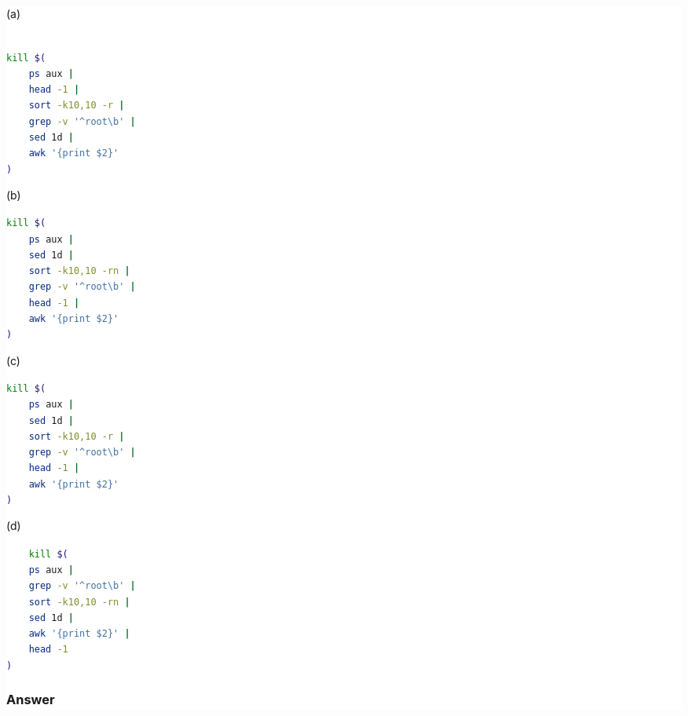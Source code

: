(a)

```bash

kill $(
    ps aux |
    head -1 |
    sort -k10,10 -r |
    grep -v '^root\b' |
    sed 1d |
    awk '{print $2}'
)

```

(b)

```bash
kill $(
    ps aux |
    sed 1d |
    sort -k10,10 -rn |
    grep -v '^root\b' |
    head -1 |
    awk '{print $2}'
)
```

(c)

```bash
kill $(
    ps aux |
    sed 1d |
    sort -k10,10 -r |
    grep -v '^root\b' |
    head -1 |
    awk '{print $2}'
)
```

(d)

```bash
    kill $(
    ps aux |
    grep -v '^root\b' |
    sort -k10,10 -rn |
    sed 1d |
    awk '{print $2}' |
    head -1
)
```

### Answer
